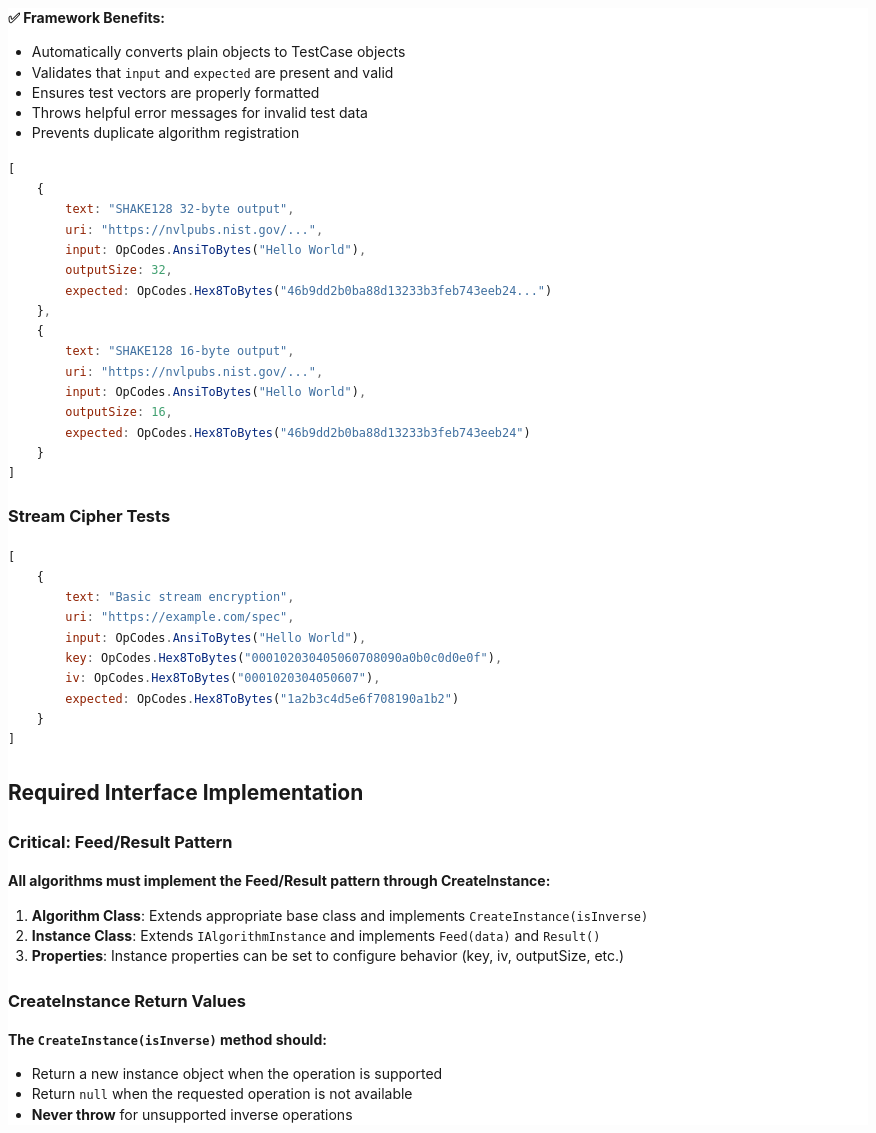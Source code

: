 **✅ Framework Benefits:**
- Automatically converts plain objects to TestCase objects
- Validates that `input` and `expected` are present and valid
- Ensures test vectors are properly formatted
- Throws helpful error messages for invalid test data
- Prevents duplicate algorithm registration
```javascript
[
    {
        text: "SHAKE128 32-byte output",
        uri: "https://nvlpubs.nist.gov/...",
        input: OpCodes.AnsiToBytes("Hello World"),
        outputSize: 32,
        expected: OpCodes.Hex8ToBytes("46b9dd2b0ba88d13233b3feb743eeb24...")
    },
    {
        text: "SHAKE128 16-byte output", 
        uri: "https://nvlpubs.nist.gov/...",
        input: OpCodes.AnsiToBytes("Hello World"),
        outputSize: 16,
        expected: OpCodes.Hex8ToBytes("46b9dd2b0ba88d13233b3feb743eeb24")
    }
]
```

### Stream Cipher Tests
```javascript
[
    {
        text: "Basic stream encryption",
        uri: "https://example.com/spec",
        input: OpCodes.AnsiToBytes("Hello World"),
        key: OpCodes.Hex8ToBytes("000102030405060708090a0b0c0d0e0f"),
        iv: OpCodes.Hex8ToBytes("0001020304050607"),
        expected: OpCodes.Hex8ToBytes("1a2b3c4d5e6f708190a1b2")
    }
]
```

## Required Interface Implementation

### Critical: Feed/Result Pattern

**All algorithms must implement the Feed/Result pattern through CreateInstance:**

1. **Algorithm Class**: Extends appropriate base class and implements `CreateInstance(isInverse)`
2. **Instance Class**: Extends `IAlgorithmInstance` and implements `Feed(data)` and `Result()`
3. **Properties**: Instance properties can be set to configure behavior (key, iv, outputSize, etc.)

### CreateInstance Return Values

**The `CreateInstance(isInverse)` method should:**
- Return a new instance object when the operation is supported
- Return `null` when the requested operation is not available
- **Never throw** for unsupported inverse operations
